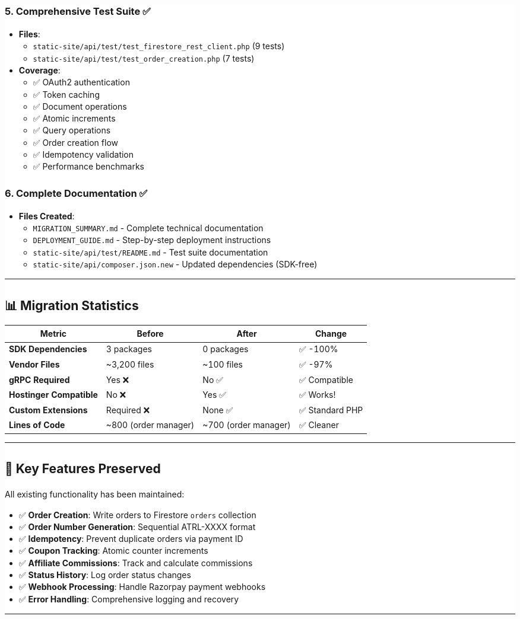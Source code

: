 ### 5. **Comprehensive Test Suite** ✅
- **Files**:
  - `static-site/api/test/test_firestore_rest_client.php` (9 tests)
  - `static-site/api/test/test_order_creation.php` (7 tests)
- **Coverage**:
  - ✅ OAuth2 authentication
  - ✅ Token caching
  - ✅ Document operations
  - ✅ Atomic increments
  - ✅ Query operations
  - ✅ Order creation flow
  - ✅ Idempotency validation
  - ✅ Performance benchmarks

### 6. **Complete Documentation** ✅
- **Files Created**:
  - `MIGRATION_SUMMARY.md` - Complete technical documentation
  - `DEPLOYMENT_GUIDE.md` - Step-by-step deployment instructions
  - `static-site/api/test/README.md` - Test suite documentation
  - `static-site/api/composer.json.new` - Updated dependencies (SDK-free)

---

## 📊 Migration Statistics

| Metric | Before | After | Change |
|--------|--------|-------|--------|
| **SDK Dependencies** | 3 packages | 0 packages | ✅ -100% |
| **Vendor Files** | ~3,200 files | ~100 files | ✅ -97% |
| **gRPC Required** | Yes ❌ | No ✅ | ✅ Compatible |
| **Hostinger Compatible** | No ❌ | Yes ✅ | ✅ Works! |
| **Custom Extensions** | Required ❌ | None ✅ | ✅ Standard PHP |
| **Lines of Code** | ~800 (order manager) | ~700 (order manager) | ✅ Cleaner |

---

## 🎯 Key Features Preserved

All existing functionality has been maintained:

- ✅ **Order Creation**: Write orders to Firestore `orders` collection
- ✅ **Order Number Generation**: Sequential ATRL-XXXX format
- ✅ **Idempotency**: Prevent duplicate orders via payment ID
- ✅ **Coupon Tracking**: Atomic counter increments
- ✅ **Affiliate Commissions**: Track and calculate commissions
- ✅ **Status History**: Log order status changes
- ✅ **Webhook Processing**: Handle Razorpay payment webhooks
- ✅ **Error Handling**: Comprehensive logging and recovery

---